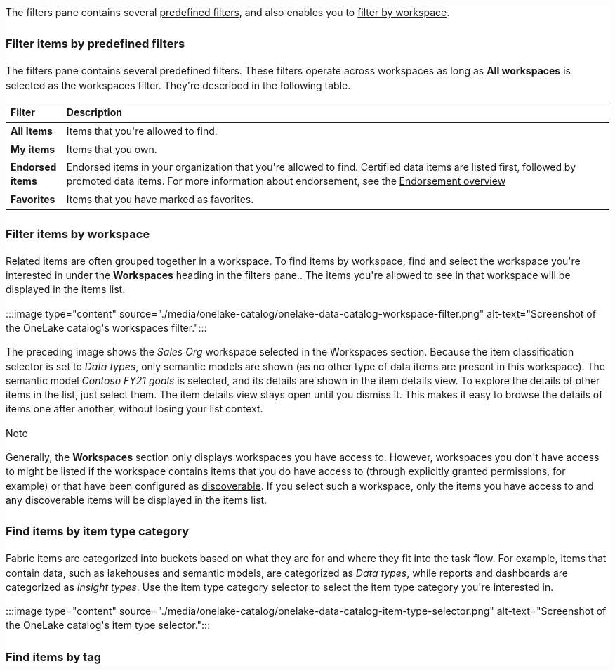 The filters pane contains several [predefined filters](#filter-items-by-predefined-filters), and also enables you to [filter by workspace](#filter-items-by-workspace).

### Filter items by predefined filters

The filters pane contains several predefined filters. These filters operate across workspaces as long as **All workspaces** is selected as the workspaces filter. They're described in the following table.

|Filter  |Description  |
|:-------------------------|:----------------------------------------------------|
| **All Items**                  | Items that you're allowed to find.  |
| **My items**              | Items that you own.      |
| **Endorsed items** | Endorsed items in your organization that you're allowed to find. Certified data items are listed first, followed by promoted data items. For more information about endorsement, see the [Endorsement overview](../governance/endorsement-overview.md) |
| **Favorites** | Items that you have marked as favorites. |

### Filter items by workspace

Related items are often grouped together in a workspace. To find items by workspace, find and select the workspace you're interested in under the **Workspaces** heading in the filters pane.. The items you're allowed to see in that workspace will be displayed in the items list.

:::image type="content" source="./media/onelake-catalog/onelake-data-catalog-workspace-filter.png" alt-text="Screenshot of the OneLake catalog's workspaces filter.":::

The preceding image shows the *Sales Org* workspace selected in the Workspaces section. Because the item classification selector is set to *Data types*, only semantic models are shown (as no other type of data items are present in this workspace). The semantic model *Contoso FY21 goals* is selected, and its details are shown in the item details view. To explore the details of other items in the list, just select them. The item details view stays open until you dismiss it. This makes it easy to browse the details of items one after another, without losing your list context.

> [!NOTE]
>Generally, the **Workspaces** section only displays workspaces you have access to. However, workspaces you don't have access to might be listed if the workspace contains items that you do have access to (through explicitly granted permissions, for example) or that have been configured as [discoverable](/power-bi/collaborate-share/service-discovery). If you select such a workspace, only the items you have access to and any discoverable items will be displayed in the items list.

### Find items by item type category

Fabric items are categorized into buckets based on what they are for and where they fit into the task flow. For example, items that contain data, such as lakehouses and semantic models, are categorized as *Data types*, while reports and dashboards are categorized as *Insight types*. Use the item type category selector to select the item type category you're interested in.

:::image type="content" source="./media/onelake-catalog/onelake-data-catalog-item-type-selector.png" alt-text="Screenshot of the OneLake catalog's item type selector.":::

### Find items by tag
